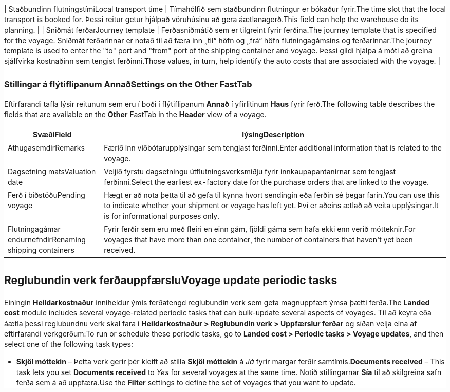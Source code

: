 | <span data-ttu-id="e6204-376">Staðbundinn flutningstími</span><span class="sxs-lookup"><span data-stu-id="e6204-376">Local transport time</span></span> | <span data-ttu-id="e6204-377">Tímahólfið sem staðbundinn flutningur er bókaður fyrir.</span><span class="sxs-lookup"><span data-stu-id="e6204-377">The time slot that the local transport is booked for.</span></span> <span data-ttu-id="e6204-378">Þessi reitur getur hjálpað vöruhúsinu að gera áætlanagerð.</span><span class="sxs-lookup"><span data-stu-id="e6204-378">This field can help the warehouse do its planning.</span></span> |
| <span data-ttu-id="e6204-379">Sniðmát ferðar</span><span class="sxs-lookup"><span data-stu-id="e6204-379">Journey template</span></span> | <span data-ttu-id="e6204-380">Ferðasniðmátið sem er tilgreint fyrir ferðina.</span><span class="sxs-lookup"><span data-stu-id="e6204-380">The journey template that is specified for the voyage.</span></span> <span data-ttu-id="e6204-381">Sniðmát ferðarinnar er notað til að færa inn „til“ höfn og „frá“ höfn flutningagámsins og ferðarinnar.</span><span class="sxs-lookup"><span data-stu-id="e6204-381">The journey template is used to enter the "to" port and "from" port of the shipping container and voyage.</span></span> <span data-ttu-id="e6204-382">Þessi gildi hjálpa á móti að greina sjálfvirka kostnaðinn sem tengist ferðinni.</span><span class="sxs-lookup"><span data-stu-id="e6204-382">Those values, in turn, help identify the auto costs that are associated with the voyage.</span></span> |

### <a name="settings-on-the-other-fasttab"></a><span data-ttu-id="e6204-383">Stillingar á flýtiflipanum Annað</span><span class="sxs-lookup"><span data-stu-id="e6204-383">Settings on the Other FastTab</span></span>

<span data-ttu-id="e6204-384">Eftirfarandi tafla lýsir reitunum sem eru í boði í flýtiflipanum **Annað** í yfirlitinum **Haus** fyrir ferð.</span><span class="sxs-lookup"><span data-stu-id="e6204-384">The following table describes the fields that are available on the **Other** FastTab in the **Header** view of a voyage.</span></span>

| <span data-ttu-id="e6204-385">Svæði</span><span class="sxs-lookup"><span data-stu-id="e6204-385">Field</span></span> | <span data-ttu-id="e6204-386">lýsing</span><span class="sxs-lookup"><span data-stu-id="e6204-386">Description</span></span> |
|---|---|
| <span data-ttu-id="e6204-387">Athugasemdir</span><span class="sxs-lookup"><span data-stu-id="e6204-387">Remarks</span></span> | <span data-ttu-id="e6204-388">Færið inn viðbótarupplýsingar sem tengjast ferðinni.</span><span class="sxs-lookup"><span data-stu-id="e6204-388">Enter additional information that is related to the voyage.</span></span> |
| <span data-ttu-id="e6204-389">Dagsetning mats</span><span class="sxs-lookup"><span data-stu-id="e6204-389">Valuation date</span></span> | <span data-ttu-id="e6204-390">Veljið fyrstu dagsetningu útflutningsverksmiðju fyrir innkaupapantanirnar sem tengjast ferðinni.</span><span class="sxs-lookup"><span data-stu-id="e6204-390">Select the earliest ex-factory date for the purchase orders that are linked to the voyage.</span></span> |
| <span data-ttu-id="e6204-391">Ferð í biðstöðu</span><span class="sxs-lookup"><span data-stu-id="e6204-391">Pending voyage</span></span> | <span data-ttu-id="e6204-392">Hægt er að nota þetta til að gefa til kynna hvort sendingin eða ferðin sé þegar farin.</span><span class="sxs-lookup"><span data-stu-id="e6204-392">You can use this to indicate whether your shipment or voyage has left yet.</span></span> <span data-ttu-id="e6204-393">Því er aðeins ætlað að veita upplýsingar.</span><span class="sxs-lookup"><span data-stu-id="e6204-393">It is for informational purposes only.</span></span>  |
| <span data-ttu-id="e6204-394">Flutningagámar endurnefndir</span><span class="sxs-lookup"><span data-stu-id="e6204-394">Renaming shipping containers</span></span> | <span data-ttu-id="e6204-395">Fyrir ferðir sem eru með fleiri en einn gám, fjöldi gáma sem hafa ekki enn verið mótteknir.</span><span class="sxs-lookup"><span data-stu-id="e6204-395">For voyages that have more than one container, the number of containers that haven't yet been received.</span></span> |

## <a name="voyage-update-periodic-tasks"></a><span data-ttu-id="e6204-396">Reglubundin verk ferðauppfærslu</span><span class="sxs-lookup"><span data-stu-id="e6204-396">Voyage update periodic tasks</span></span>

<span data-ttu-id="e6204-397">Einingin **Heildarkostnaður** inniheldur ýmis ferðatengd reglubundin verk sem geta magnuppfært ýmsa þætti ferða.</span><span class="sxs-lookup"><span data-stu-id="e6204-397">The **Landed cost** module includes several voyage-related periodic tasks that can bulk-update several aspects of voyages.</span></span> <span data-ttu-id="e6204-398">Til að keyra eða áætla þessi reglubundnu verk skal fara í **Heildarkostnaður \> Reglubundin verk \> Uppfærslur ferðar** og síðan velja eina af eftirfarandi verkgerðum:</span><span class="sxs-lookup"><span data-stu-id="e6204-398">To run or schedule these periodic tasks, go to **Landed cost \> Periodic tasks \> Voyage updates**, and then select one of the following task types:</span></span>

- <span data-ttu-id="e6204-399">**Skjöl móttekin** – Þetta verk gerir þér kleift að stilla **Skjöl móttekin** á *Já* fyrir margar ferðir samtímis.</span><span class="sxs-lookup"><span data-stu-id="e6204-399">**Documents received** – This task lets you set **Documents received** to *Yes* for several voyages at the same time.</span></span> <span data-ttu-id="e6204-400">Notið stillingarnar **Sía** til að skilgreina safn ferða sem á að uppfæra.</span><span class="sxs-lookup"><span data-stu-id="e6204-400">Use the **Filter** settings to define the set of voyages that you want to update.</span></span>